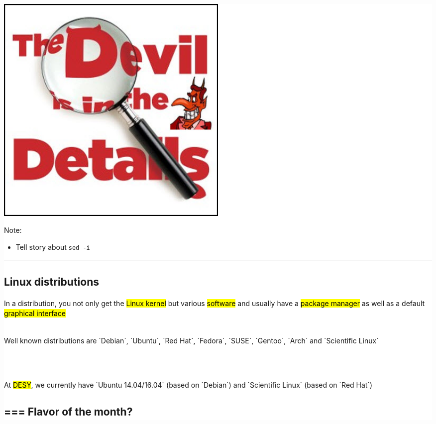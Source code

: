   <img src="images/DevilIsInTheDetails.jpg" width="50%"> 
</div>

Note:
- Tell story about `sed -i`

---
Linux distributions
------------------------------------------------------------------------
In a distribution, you not only get the <mark>Linux kernel</mark> but
various <mark>software</mark> and usually have a <mark>package
manager</mark> as well as a default <mark>graphical interface</mark>
<br><br>

<p>Well known distributions are `Debian`, `Ubuntu`, `Red Hat`, `Fedora`,
`SUSE`, `Gentoo`, `Arch` and `Scientific Linux`
</p> 
<br><br>

<p>At <mark>DESY</mark>, we currently have `Ubuntu 14.04/16.04` (based
on `Debian`) and `Scientific Linux` (based on `Red Hat`)
</p>

===
Flavor of the month?
------------------------------------------------------------------------